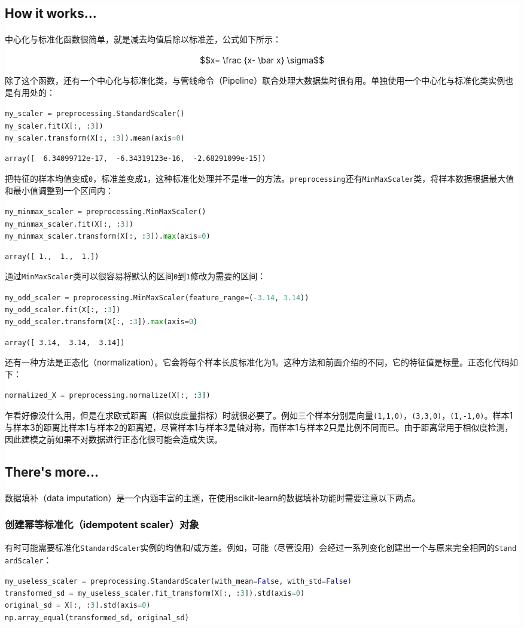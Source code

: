 ## How it works...

中心化与标准化函数很简单，就是减去均值后除以标准差，公式如下所示：

$$x= \frac {x- \bar x} \sigma$$

除了这个函数，还有一个中心化与标准化类，与管线命令（Pipeline）联合处理大数据集时很有用。单独使用一个中心化与标准化类实例也是有用处的：


```python
my_scaler = preprocessing.StandardScaler()
my_scaler.fit(X[:, :3])
my_scaler.transform(X[:, :3]).mean(axis=0)
```




    array([  6.34099712e-17,  -6.34319123e-16,  -2.68291099e-15])



把特征的样本均值变成`0`，标准差变成`1`，这种标准化处理并不是唯一的方法。`preprocessing`还有`MinMaxScaler`类，将样本数据根据最大值和最小值调整到一个区间内：


```python
my_minmax_scaler = preprocessing.MinMaxScaler()
my_minmax_scaler.fit(X[:, :3])
my_minmax_scaler.transform(X[:, :3]).max(axis=0)
```




    array([ 1.,  1.,  1.])



通过`MinMaxScaler`类可以很容易将默认的区间`0`到`1`修改为需要的区间：


```python
my_odd_scaler = preprocessing.MinMaxScaler(feature_range=(-3.14, 3.14))
my_odd_scaler.fit(X[:, :3])
my_odd_scaler.transform(X[:, :3]).max(axis=0)
```




    array([ 3.14,  3.14,  3.14])



还有一种方法是正态化（normalization）。它会将每个样本长度标准化为1。这种方法和前面介绍的不同，它的特征值是标量。正态化代码如下：


```python
normalized_X = preprocessing.normalize(X[:, :3])
```

乍看好像没什么用，但是在求欧式距离（相似度度量指标）时就很必要了。例如三个样本分别是向量`(1,1,0)`，`(3,3,0)`，`(1,-1,0)`。样本1与样本3的距离比样本1与样本2的距离短，尽管样本1与样本3是轴对称，而样本1与样本2只是比例不同而已。由于距离常用于相似度检测，因此建模之前如果不对数据进行正态化很可能会造成失误。

## There's more...

数据填补（data imputation）是一个内涵丰富的主题，在使用scikit-learn的数据填补功能时需要注意以下两点。

### 创建幂等标准化（idempotent scaler）对象

有时可能需要标准化`StandardScaler`实例的均值和/或方差。例如，可能（尽管没用）会经过一系列变化创建出一个与原来完全相同的`StandardScaler`：


```python
my_useless_scaler = preprocessing.StandardScaler(with_mean=False, with_std=False)
transformed_sd = my_useless_scaler.fit_transform(X[:, :3]).std(axis=0)
original_sd = X[:, :3].std(axis=0)
np.array_equal(transformed_sd, original_sd)
```


